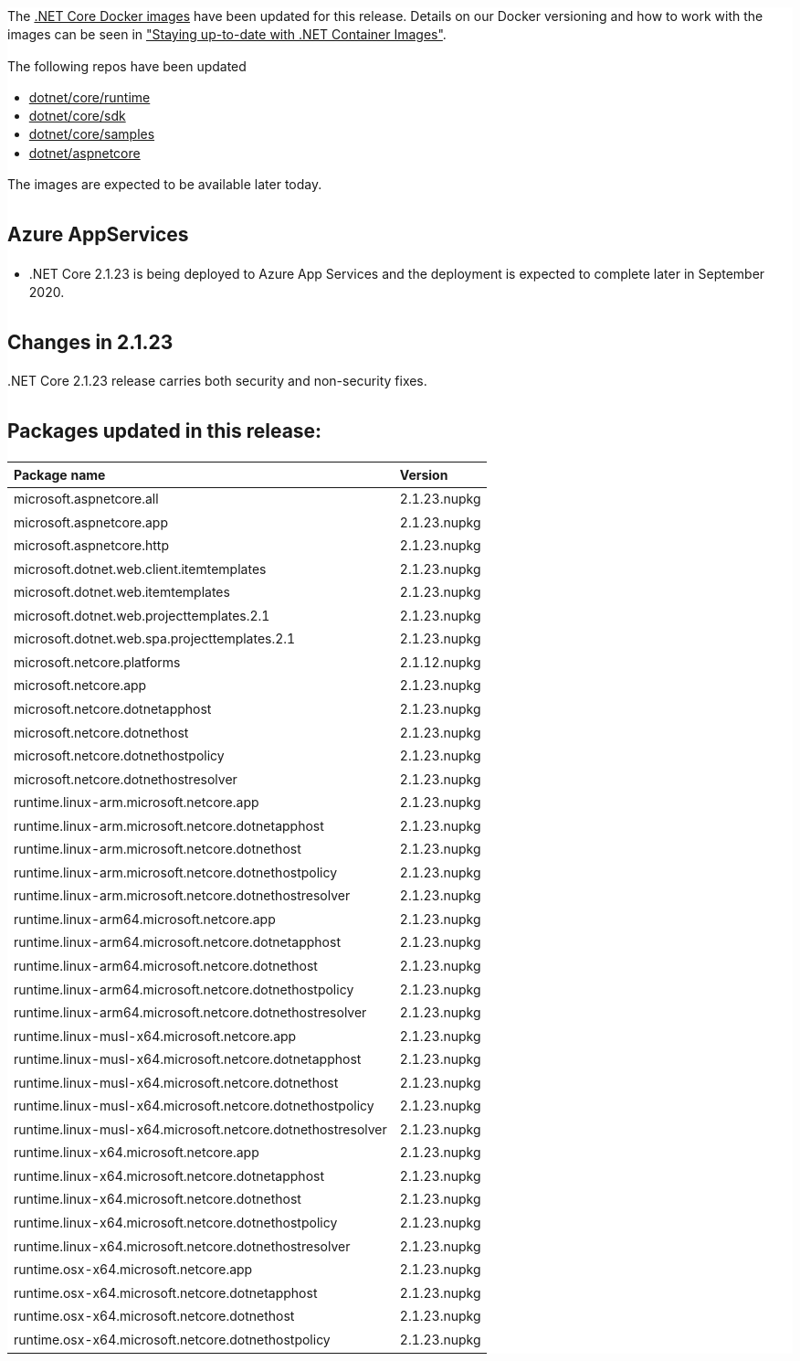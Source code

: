 The [.NET Core Docker images](https://hub.docker.com/r/microsoft/dotnet/) have been updated for this release. Details on our Docker versioning and how to work with the images can be seen in ["Staying up-to-date with .NET Container Images"](https://blogs.msdn.microsoft.com/dotnet/2018/06/18/staying-up-to-date-with-net-container-images/).

The following repos have been updated

* [dotnet/core/runtime](https://hub.docker.com/_/microsoft-dotnet-core-runtime/)
* [dotnet/core/sdk](https://hub.docker.com/_/microsoft-dotnet-core-sdk/)
* [dotnet/core/samples](https://hub.docker.com/_/microsoft-dotnet-core-samples)
* [dotnet/aspnetcore](https://hub.docker.com/_/microsoft-dotnet-core-aspnet)

The images are expected to be available later today.

## Azure AppServices

* .NET Core 2.1.23 is being deployed to Azure App Services and the deployment is expected to complete later in September 2020.


## Changes in 2.1.23

.NET Core 2.1.23 release carries both security and non-security fixes.

## Packages updated in this release:

Package name | Version
:----------- | :------------------
microsoft.aspnetcore.all | 2.1.23.nupkg
microsoft.aspnetcore.app | 2.1.23.nupkg
microsoft.aspnetcore.http | 2.1.23.nupkg
microsoft.dotnet.web.client.itemtemplates | 2.1.23.nupkg
microsoft.dotnet.web.itemtemplates | 2.1.23.nupkg
microsoft.dotnet.web.projecttemplates.2.1 | 2.1.23.nupkg
microsoft.dotnet.web.spa.projecttemplates.2.1 | 2.1.23.nupkg
microsoft.netcore.platforms | 2.1.12.nupkg
microsoft.netcore.app | 2.1.23.nupkg
microsoft.netcore.dotnetapphost | 2.1.23.nupkg
microsoft.netcore.dotnethost | 2.1.23.nupkg
microsoft.netcore.dotnethostpolicy | 2.1.23.nupkg
microsoft.netcore.dotnethostresolver | 2.1.23.nupkg
runtime.linux-arm.microsoft.netcore.app | 2.1.23.nupkg
runtime.linux-arm.microsoft.netcore.dotnetapphost | 2.1.23.nupkg
runtime.linux-arm.microsoft.netcore.dotnethost | 2.1.23.nupkg
runtime.linux-arm.microsoft.netcore.dotnethostpolicy | 2.1.23.nupkg
runtime.linux-arm.microsoft.netcore.dotnethostresolver | 2.1.23.nupkg
runtime.linux-arm64.microsoft.netcore.app | 2.1.23.nupkg
runtime.linux-arm64.microsoft.netcore.dotnetapphost | 2.1.23.nupkg
runtime.linux-arm64.microsoft.netcore.dotnethost | 2.1.23.nupkg
runtime.linux-arm64.microsoft.netcore.dotnethostpolicy | 2.1.23.nupkg
runtime.linux-arm64.microsoft.netcore.dotnethostresolver | 2.1.23.nupkg
runtime.linux-musl-x64.microsoft.netcore.app | 2.1.23.nupkg
runtime.linux-musl-x64.microsoft.netcore.dotnetapphost | 2.1.23.nupkg
runtime.linux-musl-x64.microsoft.netcore.dotnethost | 2.1.23.nupkg
runtime.linux-musl-x64.microsoft.netcore.dotnethostpolicy | 2.1.23.nupkg
runtime.linux-musl-x64.microsoft.netcore.dotnethostresolver | 2.1.23.nupkg
runtime.linux-x64.microsoft.netcore.app | 2.1.23.nupkg
runtime.linux-x64.microsoft.netcore.dotnetapphost | 2.1.23.nupkg
runtime.linux-x64.microsoft.netcore.dotnethost | 2.1.23.nupkg
runtime.linux-x64.microsoft.netcore.dotnethostpolicy | 2.1.23.nupkg
runtime.linux-x64.microsoft.netcore.dotnethostresolver | 2.1.23.nupkg
runtime.osx-x64.microsoft.netcore.app | 2.1.23.nupkg
runtime.osx-x64.microsoft.netcore.dotnetapphost | 2.1.23.nupkg
runtime.osx-x64.microsoft.netcore.dotnethost | 2.1.23.nupkg
runtime.osx-x64.microsoft.netcore.dotnethostpolicy | 2.1.23.nupkg